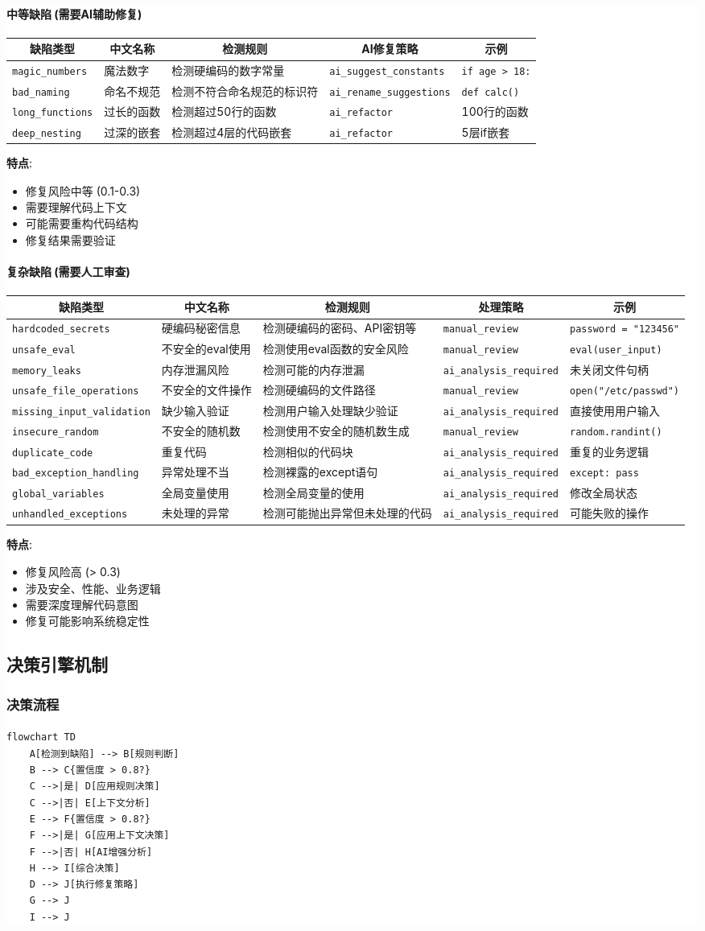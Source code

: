 #### 中等缺陷 (需要AI辅助修复)

| 缺陷类型           | 中文名称   | 检测规则                   | AI修复策略                | 示例             |
| ------------------ | ---------- | -------------------------- | ------------------------- | ---------------- |
| `magic_numbers`  | 魔法数字   | 检测硬编码的数字常量       | `ai_suggest_constants`  | `if age > 18:` |
| `bad_naming`     | 命名不规范 | 检测不符合命名规范的标识符 | `ai_rename_suggestions` | `def calc()`   |
| `long_functions` | 过长的函数 | 检测超过50行的函数         | `ai_refactor`           | 100行的函数      |
| `deep_nesting`   | 过深的嵌套 | 检测超过4层的代码嵌套      | `ai_refactor`           | 5层if嵌套        |

**特点**:

- 修复风险中等 (0.1-0.3)
- 需要理解代码上下文
- 可能需要重构代码结构
- 修复结果需要验证

#### 复杂缺陷 (需要人工审查)

| 缺陷类型                     | 中文名称         | 检测规则                       | 处理策略                 | 示例                    |
| ---------------------------- | ---------------- | ------------------------------ | ------------------------ | ----------------------- |
| `hardcoded_secrets`        | 硬编码秘密信息   | 检测硬编码的密码、API密钥等    | `manual_review`        | `password = "123456"` |
| `unsafe_eval`              | 不安全的eval使用 | 检测使用eval函数的安全风险     | `manual_review`        | `eval(user_input)`    |
| `memory_leaks`             | 内存泄漏风险     | 检测可能的内存泄漏             | `ai_analysis_required` | 未关闭文件句柄          |
| `unsafe_file_operations`   | 不安全的文件操作 | 检测硬编码的文件路径           | `manual_review`        | `open("/etc/passwd")` |
| `missing_input_validation` | 缺少输入验证     | 检测用户输入处理缺少验证       | `ai_analysis_required` | 直接使用用户输入        |
| `insecure_random`          | 不安全的随机数   | 检测使用不安全的随机数生成     | `manual_review`        | `random.randint()`    |
| `duplicate_code`           | 重复代码         | 检测相似的代码块               | `ai_analysis_required` | 重复的业务逻辑          |
| `bad_exception_handling`   | 异常处理不当     | 检测裸露的except语句           | `ai_analysis_required` | `except: pass`        |
| `global_variables`         | 全局变量使用     | 检测全局变量的使用             | `ai_analysis_required` | 修改全局状态            |
| `unhandled_exceptions`     | 未处理的异常     | 检测可能抛出异常但未处理的代码 | `ai_analysis_required` | 可能失败的操作          |

**特点**:

- 修复风险高 (> 0.3)
- 涉及安全、性能、业务逻辑
- 需要深度理解代码意图
- 修复可能影响系统稳定性

## 决策引擎机制

### 决策流程

```mermaid
flowchart TD
    A[检测到缺陷] --> B[规则判断]
    B --> C{置信度 > 0.8?}
    C -->|是| D[应用规则决策]
    C -->|否| E[上下文分析]
    E --> F{置信度 > 0.8?}
    F -->|是| G[应用上下文决策]
    F -->|否| H[AI增强分析]
    H --> I[综合决策]
    D --> J[执行修复策略]
    G --> J
    I --> J
```
